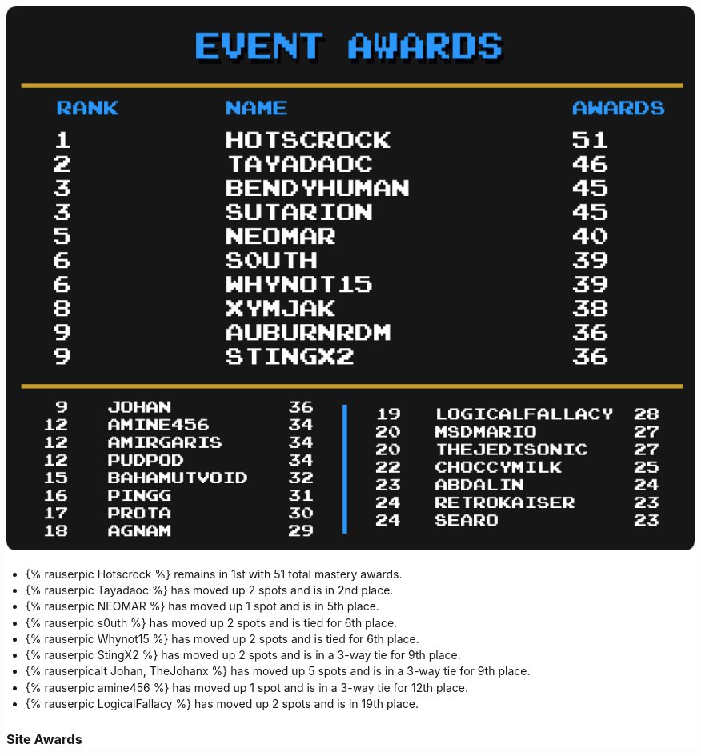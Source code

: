   <img src="img/TopMasteries/EVENT_AWARDS.png" />
</p>

* {% rauserpic Hotscrock %} remains in 1st with 51 total mastery awards.
* {% rauserpic Tayadaoc %} has moved up 2 spots and is in 2nd place.
* {% rauserpic NEOMAR %} has moved up 1 spot and is in 5th place.
* {% rauserpic s0uth %} has moved up 2 spots and is tied for 6th place.
* {% rauserpic Whynot15 %} has moved up 2 spots and is tied for 6th place.
* {% rauserpic StingX2 %} has moved up 2 spots and is in a 3-way tie for 9th place.
* {% rauserpicalt Johan, TheJohanx %} has moved up 5 spots and is in a 3-way tie for 9th place.
* {% rauserpic amine456 %} has moved up 1 spot and is in a 3-way tie for 12th place.
* {% rauserpic LogicalFallacy %} has moved up 2 spots and is in 19th place.

### Site Awards

<p align="center">